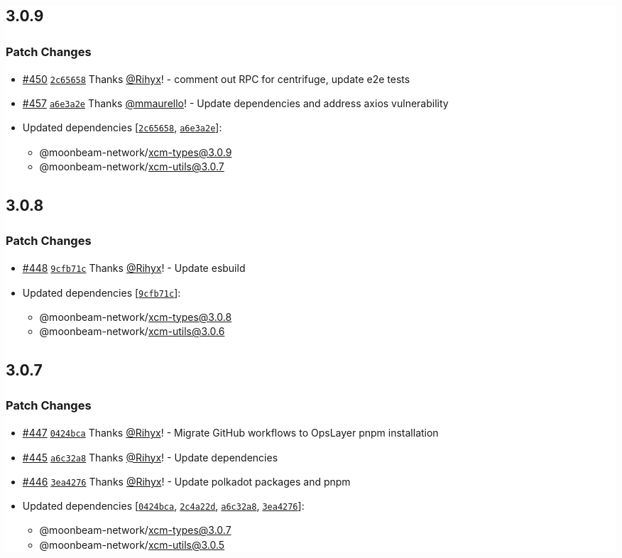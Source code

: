 ## 3.0.9

### Patch Changes

- [#450](https://github.com/moonbeam-foundation/xcm-sdk/pull/450) [`2c65658`](https://github.com/moonbeam-foundation/xcm-sdk/commit/2c65658b6a260e17a9fb4d0be02ff5ce079a218c) Thanks [@Rihyx](https://github.com/Rihyx)! - comment out RPC for centrifuge, update e2e tests

- [#457](https://github.com/moonbeam-foundation/xcm-sdk/pull/457) [`a6e3a2e`](https://github.com/moonbeam-foundation/xcm-sdk/commit/a6e3a2e7b6855496f24170a63346bdfd46fc9a1a) Thanks [@mmaurello](https://github.com/mmaurello)! - Update dependencies and address axios vulnerability

- Updated dependencies [[`2c65658`](https://github.com/moonbeam-foundation/xcm-sdk/commit/2c65658b6a260e17a9fb4d0be02ff5ce079a218c), [`a6e3a2e`](https://github.com/moonbeam-foundation/xcm-sdk/commit/a6e3a2e7b6855496f24170a63346bdfd46fc9a1a)]:
  - @moonbeam-network/xcm-types@3.0.9
  - @moonbeam-network/xcm-utils@3.0.7

## 3.0.8

### Patch Changes

- [#448](https://github.com/moonbeam-foundation/xcm-sdk/pull/448) [`9cfb71c`](https://github.com/moonbeam-foundation/xcm-sdk/commit/9cfb71c2f78698454fc753ec2643caa52b92bcb3) Thanks [@Rihyx](https://github.com/Rihyx)! - Update esbuild

- Updated dependencies [[`9cfb71c`](https://github.com/moonbeam-foundation/xcm-sdk/commit/9cfb71c2f78698454fc753ec2643caa52b92bcb3)]:
  - @moonbeam-network/xcm-types@3.0.8
  - @moonbeam-network/xcm-utils@3.0.6

## 3.0.7

### Patch Changes

- [#447](https://github.com/moonbeam-foundation/xcm-sdk/pull/447) [`0424bca`](https://github.com/moonbeam-foundation/xcm-sdk/commit/0424bcaeb1912096a6e0effd1a8313002850db2a) Thanks [@Rihyx](https://github.com/Rihyx)! - Migrate GitHub workflows to OpsLayer pnpm installation

- [#445](https://github.com/moonbeam-foundation/xcm-sdk/pull/445) [`a6c32a8`](https://github.com/moonbeam-foundation/xcm-sdk/commit/a6c32a8d6ae26a7864b9ccf16c78978d0af7aa1c) Thanks [@Rihyx](https://github.com/Rihyx)! - Update dependencies

- [#446](https://github.com/moonbeam-foundation/xcm-sdk/pull/446) [`3ea4276`](https://github.com/moonbeam-foundation/xcm-sdk/commit/3ea427622b36de0f9a1dce299a1455a272afbcd3) Thanks [@Rihyx](https://github.com/Rihyx)! - Update polkadot packages and pnpm

- Updated dependencies [[`0424bca`](https://github.com/moonbeam-foundation/xcm-sdk/commit/0424bcaeb1912096a6e0effd1a8313002850db2a), [`2c4a22d`](https://github.com/moonbeam-foundation/xcm-sdk/commit/2c4a22d0538fba4202e88e9ef4534a55cb09441c), [`a6c32a8`](https://github.com/moonbeam-foundation/xcm-sdk/commit/a6c32a8d6ae26a7864b9ccf16c78978d0af7aa1c), [`3ea4276`](https://github.com/moonbeam-foundation/xcm-sdk/commit/3ea427622b36de0f9a1dce299a1455a272afbcd3)]:
  - @moonbeam-network/xcm-types@3.0.7
  - @moonbeam-network/xcm-utils@3.0.5
